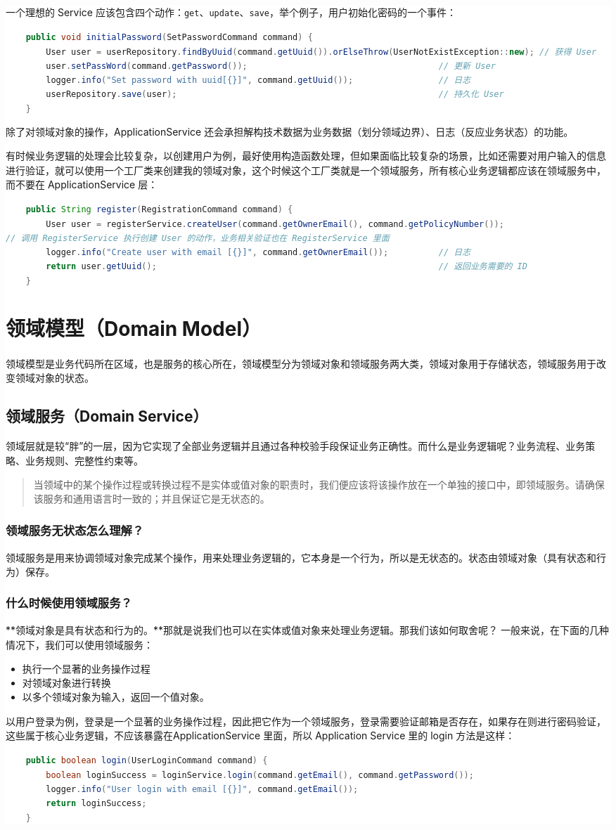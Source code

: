 一个理想的 Service 应该包含四个动作：`get`、`update`、`save`，举个例子，用户初始化密码的一个事件：

```java
    public void initialPassword(SetPasswordCommand command) {
        User user = userRepository.findByUuid(command.getUuid()).orElseThrow(UserNotExistException::new); // 获得 User
        user.setPassWord(command.getPassword());                                      // 更新 User
        logger.info("Set password with uuid[{}]", command.getUuid());                 // 日志
        userRepository.save(user);                                                    // 持久化 User
    }
```

除了对领域对象的操作，ApplicationService 还会承担解构技术数据为业务数据（划分领域边界）、日志（反应业务状态）的功能。

有时候业务逻辑的处理会比较复杂，以创建用户为例，最好使用构造函数处理，但如果面临比较复杂的场景，比如还需要对用户输入的信息进行验证，就可以使用一个工厂类来创建我的领域对象，这个时候这个工厂类就是一个领域服务，所有核心业务逻辑都应该在领域服务中，而不要在 ApplicationService 层：

```java
    public String register(RegistrationCommand command) {
        User user = registerService.createUser(command.getOwnerEmail(), command.getPolicyNumber());                                                           // 调用 RegisterService 执行创建 User 的动作，业务相关验证也在 RegisterService 里面
        logger.info("Create user with email [{}]", command.getOwnerEmail());          // 日志
        return user.getUuid();                                                        // 返回业务需要的 ID
    }
```

# 领域模型（Domain Model）

领域模型是业务代码所在区域，也是服务的核心所在，领域模型分为领域对象和领域服务两大类，领域对象用于存储状态，领域服务用于改变领域对象的状态。

## 领域服务（Domain Service）

领域层就是较“胖”的一层，因为它实现了全部业务逻辑并且通过各种校验手段保证业务正确性。而什么是业务逻辑呢？业务流程、业务策略、业务规则、完整性约束等。

>当领域中的某个操作过程或转换过程不是实体或值对象的职责时，我们便应该将该操作放在一个单独的接口中，即领域服务。请确保该服务和通用语言时一致的；并且保证它是无状态的。

### 领域服务无状态怎么理解？

领域服务是用来协调领域对象完成某个操作，用来处理业务逻辑的，它本身是一个行为，所以是无状态的。状态由领域对象（具有状态和行为）保存。

### 什么时候使用领域服务？

**领域对象是具有状态和行为的。**那就是说我们也可以在实体或值对象来处理业务逻辑。那我们该如何取舍呢？
一般来说，在下面的几种情况下，我们可以使用领域服务：

- 执行一个显著的业务操作过程
- 对领域对象进行转换
- 以多个领域对象为输入，返回一个值对象。

以用户登录为例，登录是一个显著的业务操作过程，因此把它作为一个领域服务，登录需要验证邮箱是否存在，如果存在则进行密码验证，这些属于核心业务逻辑，不应该暴露在ApplicationService 里面，所以 Application Service 里的 login 方法是这样：

```java
    public boolean login(UserLoginCommand command) {
        boolean loginSuccess = loginService.login(command.getEmail(), command.getPassword());
        logger.info("User login with email [{}]", command.getEmail());
        return loginSuccess;
    }
```
